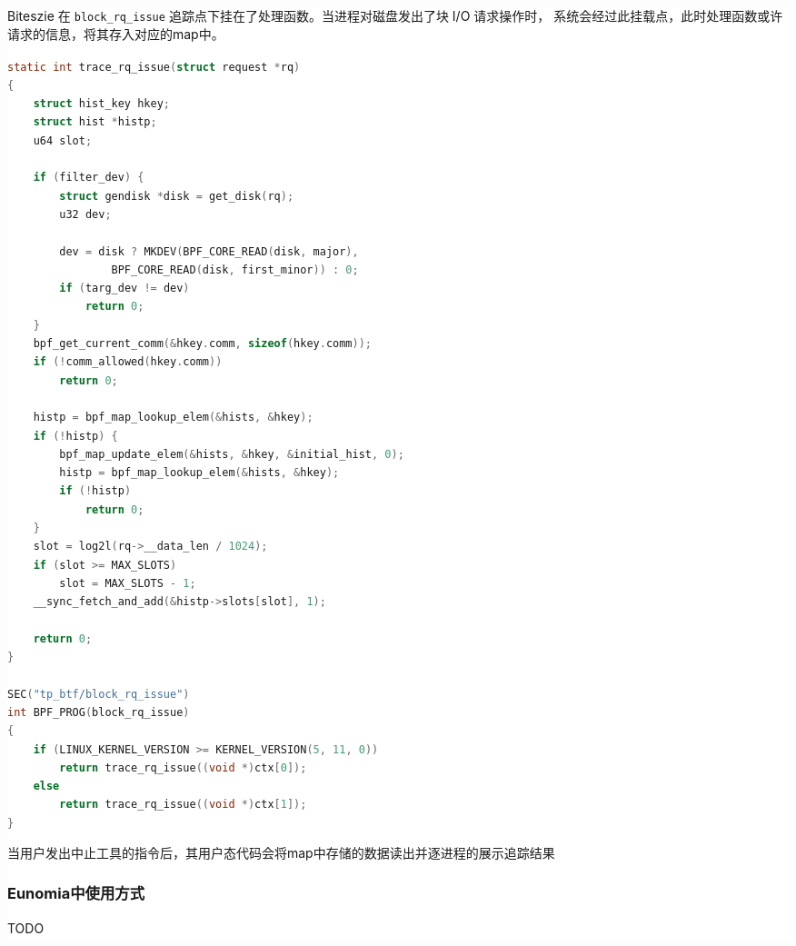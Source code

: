 Biteszie 在 `block_rq_issue` 追踪点下挂在了处理函数。当进程对磁盘发出了块 I/O 请求操作时，
系统会经过此挂载点，此时处理函数或许请求的信息，将其存入对应的map中。
```c
static int trace_rq_issue(struct request *rq)
{
	struct hist_key hkey;
	struct hist *histp;
	u64 slot;

	if (filter_dev) {
		struct gendisk *disk = get_disk(rq);
		u32 dev;

		dev = disk ? MKDEV(BPF_CORE_READ(disk, major),
				BPF_CORE_READ(disk, first_minor)) : 0;
		if (targ_dev != dev)
			return 0;
	}
	bpf_get_current_comm(&hkey.comm, sizeof(hkey.comm));
	if (!comm_allowed(hkey.comm))
		return 0;

	histp = bpf_map_lookup_elem(&hists, &hkey);
	if (!histp) {
		bpf_map_update_elem(&hists, &hkey, &initial_hist, 0);
		histp = bpf_map_lookup_elem(&hists, &hkey);
		if (!histp)
			return 0;
	}
	slot = log2l(rq->__data_len / 1024);
	if (slot >= MAX_SLOTS)
		slot = MAX_SLOTS - 1;
	__sync_fetch_and_add(&histp->slots[slot], 1);

	return 0;
}

SEC("tp_btf/block_rq_issue")
int BPF_PROG(block_rq_issue)
{
	if (LINUX_KERNEL_VERSION >= KERNEL_VERSION(5, 11, 0))
		return trace_rq_issue((void *)ctx[0]);
	else
		return trace_rq_issue((void *)ctx[1]);
}
```

当用户发出中止工具的指令后，其用户态代码会将map中存储的数据读出并逐进程的展示追踪结果

### Eunomia中使用方式

TODO
